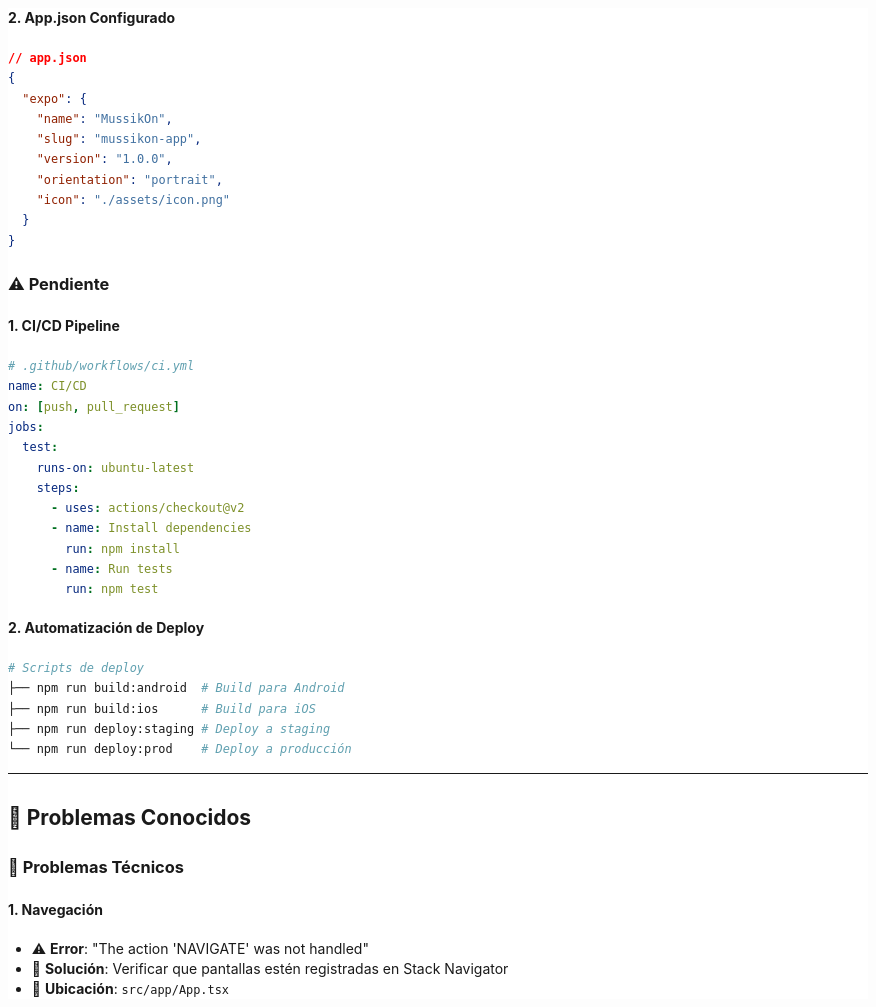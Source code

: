 
#### **2. App.json Configurado**
```json
// app.json
{
  "expo": {
    "name": "MussikOn",
    "slug": "mussikon-app",
    "version": "1.0.0",
    "orientation": "portrait",
    "icon": "./assets/icon.png"
  }
}
```

### ⚠️ **Pendiente**

#### **1. CI/CD Pipeline**
```yaml
# .github/workflows/ci.yml
name: CI/CD
on: [push, pull_request]
jobs:
  test:
    runs-on: ubuntu-latest
    steps:
      - uses: actions/checkout@v2
      - name: Install dependencies
        run: npm install
      - name: Run tests
        run: npm test
```

#### **2. Automatización de Deploy**
```bash
# Scripts de deploy
├── npm run build:android  # Build para Android
├── npm run build:ios      # Build para iOS
├── npm run deploy:staging # Deploy a staging
└── npm run deploy:prod    # Deploy a producción
```

---

## 🐛 Problemas Conocidos

### 🔧 **Problemas Técnicos**

#### **1. Navegación**
- ⚠️ **Error**: "The action 'NAVIGATE' was not handled"
- 🔧 **Solución**: Verificar que pantallas estén registradas en Stack Navigator
- 📍 **Ubicación**: `src/app/App.tsx`
